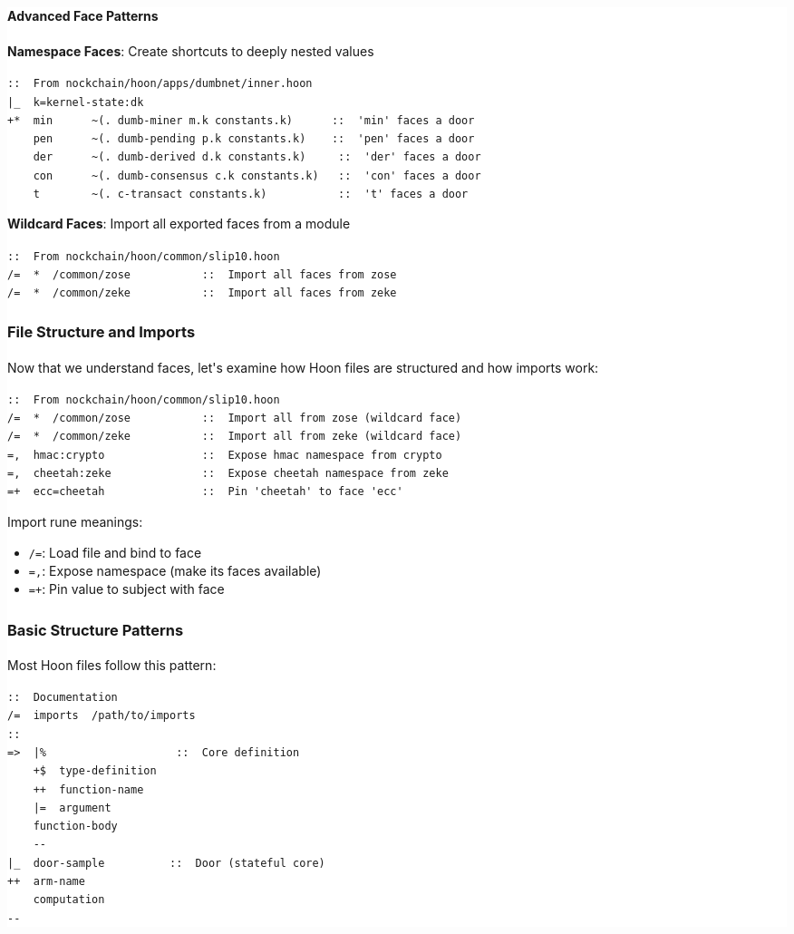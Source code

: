 #### Advanced Face Patterns

**Namespace Faces**: Create shortcuts to deeply nested values
```hoon
::  From nockchain/hoon/apps/dumbnet/inner.hoon
|_  k=kernel-state:dk
+*  min      ~(. dumb-miner m.k constants.k)      ::  'min' faces a door
    pen      ~(. dumb-pending p.k constants.k)    ::  'pen' faces a door  
    der      ~(. dumb-derived d.k constants.k)     ::  'der' faces a door
    con      ~(. dumb-consensus c.k constants.k)   ::  'con' faces a door
    t        ~(. c-transact constants.k)           ::  't' faces a door
```

**Wildcard Faces**: Import all exported faces from a module
```hoon
::  From nockchain/hoon/common/slip10.hoon
/=  *  /common/zose           ::  Import all faces from zose
/=  *  /common/zeke           ::  Import all faces from zeke
```

### File Structure and Imports

Now that we understand faces, let's examine how Hoon files are structured and how imports work:

```hoon
::  From nockchain/hoon/common/slip10.hoon
/=  *  /common/zose           ::  Import all from zose (wildcard face)
/=  *  /common/zeke           ::  Import all from zeke (wildcard face)
=,  hmac:crypto               ::  Expose hmac namespace from crypto
=,  cheetah:zeke              ::  Expose cheetah namespace from zeke
=+  ecc=cheetah               ::  Pin 'cheetah' to face 'ecc'
```

Import rune meanings:
- `/=`: Load file and bind to face
- `=,`: Expose namespace (make its faces available)
- `=+`: Pin value to subject with face

### Basic Structure Patterns

Most Hoon files follow this pattern:

```hoon
::  Documentation
/=  imports  /path/to/imports
::
=>  |%                    ::  Core definition
    +$  type-definition
    ++  function-name
    |=  argument
    function-body
    --
|_  door-sample          ::  Door (stateful core)
++  arm-name
    computation
--
```

